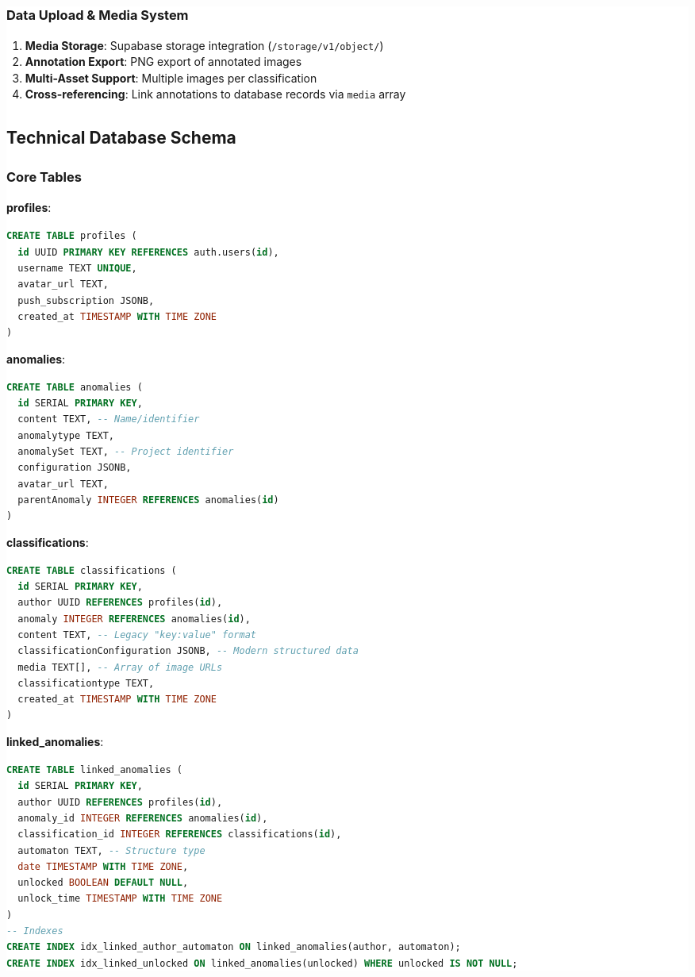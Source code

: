 ### Data Upload & Media System
1. **Media Storage**: Supabase storage integration (`/storage/v1/object/`)
2. **Annotation Export**: PNG export of annotated images  
3. **Multi-Asset Support**: Multiple images per classification
4. **Cross-referencing**: Link annotations to database records via `media` array

## Technical Database Schema

### Core Tables

**profiles**:
```sql
CREATE TABLE profiles (
  id UUID PRIMARY KEY REFERENCES auth.users(id),
  username TEXT UNIQUE,
  avatar_url TEXT,
  push_subscription JSONB,
  created_at TIMESTAMP WITH TIME ZONE
)
```

**anomalies**:
```sql
CREATE TABLE anomalies (
  id SERIAL PRIMARY KEY,
  content TEXT, -- Name/identifier
  anomalytype TEXT,
  anomalySet TEXT, -- Project identifier
  configuration JSONB,
  avatar_url TEXT,
  parentAnomaly INTEGER REFERENCES anomalies(id)
)
```

**classifications**:
```sql
CREATE TABLE classifications (
  id SERIAL PRIMARY KEY,
  author UUID REFERENCES profiles(id),
  anomaly INTEGER REFERENCES anomalies(id),
  content TEXT, -- Legacy "key:value" format
  classificationConfiguration JSONB, -- Modern structured data
  media TEXT[], -- Array of image URLs
  classificationtype TEXT,
  created_at TIMESTAMP WITH TIME ZONE
)
```

**linked_anomalies**:
```sql
CREATE TABLE linked_anomalies (
  id SERIAL PRIMARY KEY,
  author UUID REFERENCES profiles(id),
  anomaly_id INTEGER REFERENCES anomalies(id),
  classification_id INTEGER REFERENCES classifications(id),
  automaton TEXT, -- Structure type
  date TIMESTAMP WITH TIME ZONE,
  unlocked BOOLEAN DEFAULT NULL,
  unlock_time TIMESTAMP WITH TIME ZONE
)
-- Indexes
CREATE INDEX idx_linked_author_automaton ON linked_anomalies(author, automaton);
CREATE INDEX idx_linked_unlocked ON linked_anomalies(unlocked) WHERE unlocked IS NOT NULL;
```
